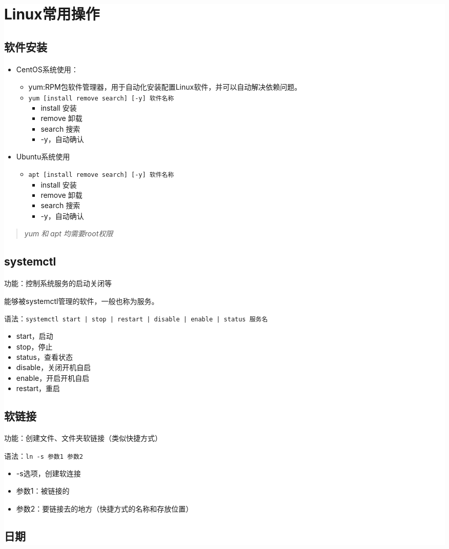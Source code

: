 


# Linux常用操作

## 软件安装

- CentOS系统使用：
  - yum:RPM包软件管理器，用于自动化安装配置Linux软件，并可以自动解决依赖问题。
  - `yum [install remove search] [-y] 软件名称`
    - install 安装
    - remove 卸载
    - search 搜索
    - -y，自动确认

- Ubuntu系统使用
  - `apt [install remove search] [-y] 软件名称`
    - install 安装
    - remove 卸载
    - search 搜索
    - -y，自动确认

> *yum 和 apt 均需要root权限*



## systemctl

功能：控制系统服务的启动关闭等

能够被systemctl管理的软件，一般也称为服务。

语法：`systemctl start | stop | restart | disable | enable | status 服务名`

- start，启动
- stop，停止
- status，查看状态
- disable，关闭开机自启
- enable，开启开机自启
- restart，重启



## 软链接

功能：创建文件、文件夹软链接（类似快捷方式）

语法：`ln -s 参数1 参数2`

- -s选项，创建软连接

- 参数1：被链接的
- 参数2：要链接去的地方（快捷方式的名称和存放位置）



## 日期
